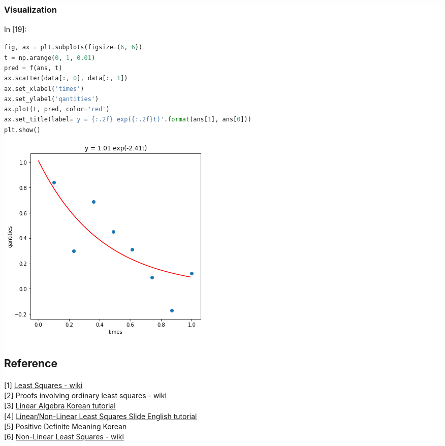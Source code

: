 ### Visualization

<div class="prompt input_prompt">
In&nbsp;[19]:
</div>

<div class="input_area" markdown="1">

```python
fig, ax = plt.subplots(figsize=(6, 6))
t = np.arange(0, 1, 0.01)
pred = f(ans, t)
ax.scatter(data[:, 0], data[:, 1])
ax.set_xlabel('times')
ax.set_ylabel('qantities')
ax.plot(t, pred, color='red')
ax.set_title(label='y = {:.2f} exp({:.2f}t)'.format(ans[1], ans[0]))
plt.show()
```

</div>


![png](/assets/images/leastsquares_files/leastsquares_33_0.png)


## Reference
[1] [Least Squares - wiki](https://en.wikipedia.org/wiki/Least_squares) <br>
[2] [Proofs involving ordinary least squares - wiki](https://en.wikipedia.org/wiki/Proofs_involving_ordinary_least_squares) <br>
[3] [Linear Algebra Korean tutorial](http://matrix.skku.ac.kr/nla/) <br>
[4] [Linear/Non-Linear Least Squares Slide English tutorial](http://www.sam.math.ethz.ch/~karoger/numci/2016/files/Chap05/chap05_pres.pdf) <br>
[5] [Positive Definite Meaning Korean](https://bskyvision.com/205) <br>
[6] [Non-Linear Least Squares - wiki](https://en.wikipedia.org/wiki/Non-linear_least_squares)
